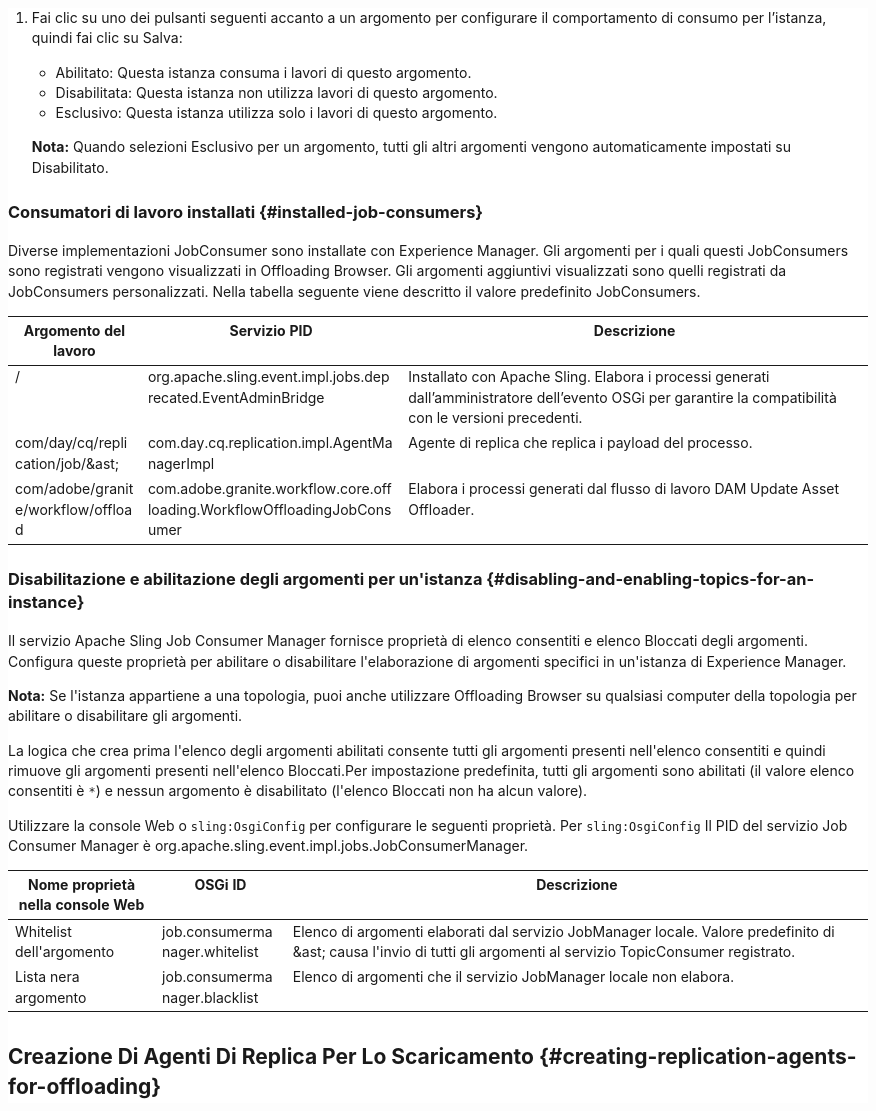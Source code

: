 1. Fai clic su uno dei pulsanti seguenti accanto a un argomento per configurare il comportamento di consumo per l’istanza, quindi fai clic su Salva:

   * Abilitato: Questa istanza consuma i lavori di questo argomento.
   * Disabilitata: Questa istanza non utilizza lavori di questo argomento.
   * Esclusivo: Questa istanza utilizza solo i lavori di questo argomento.

   **Nota:** Quando selezioni Esclusivo per un argomento, tutti gli altri argomenti vengono automaticamente impostati su Disabilitato.

### Consumatori di lavoro installati {#installed-job-consumers}

Diverse implementazioni JobConsumer sono installate con Experience Manager. Gli argomenti per i quali questi JobConsumers sono registrati vengono visualizzati in Offloading Browser. Gli argomenti aggiuntivi visualizzati sono quelli registrati da JobConsumers personalizzati. Nella tabella seguente viene descritto il valore predefinito JobConsumers.

| Argomento del lavoro | Servizio PID | Descrizione |
|---|---|---|
| / | org.apache.sling.event.impl.jobs.deprecated.EventAdminBridge | Installato con Apache Sling. Elabora i processi generati dall’amministratore dell’evento OSGi per garantire la compatibilità con le versioni precedenti. |
| com/day/cq/replication/job/&amp;ast; | com.day.cq.replication.impl.AgentManagerImpl | Agente di replica che replica i payload del processo. |
| com/adobe/granite/workflow/offload | com.adobe.granite.workflow.core.offloading.WorkflowOffloadingJobConsumer | Elabora i processi generati dal flusso di lavoro DAM Update Asset Offloader. |

### Disabilitazione e abilitazione degli argomenti per un&#39;istanza {#disabling-and-enabling-topics-for-an-instance}

Il servizio Apache Sling Job Consumer Manager fornisce proprietà di elenco consentiti e elenco Bloccati degli argomenti. Configura queste proprietà per abilitare o disabilitare l&#39;elaborazione di argomenti specifici in un&#39;istanza di Experience Manager.

**Nota:** Se l&#39;istanza appartiene a una topologia, puoi anche utilizzare Offloading Browser su qualsiasi computer della topologia per abilitare o disabilitare gli argomenti.

La logica che crea prima l&#39;elenco degli argomenti abilitati consente tutti gli argomenti presenti nell&#39;elenco consentiti e quindi rimuove gli argomenti presenti nell&#39;elenco Bloccati.Per impostazione predefinita, tutti gli argomenti sono abilitati (il valore elenco consentiti è `*`) e nessun argomento è disabilitato (l&#39;elenco Bloccati non ha alcun valore).

Utilizzare la console Web o `sling:OsgiConfig` per configurare le seguenti proprietà. Per `sling:OsgiConfig` Il PID del servizio Job Consumer Manager è org.apache.sling.event.impl.jobs.JobConsumerManager.

| Nome proprietà nella console Web | OSGi ID | Descrizione |
|---|---|---|
| Whitelist dell&#39;argomento | job.consumermanager.whitelist | Elenco di argomenti elaborati dal servizio JobManager locale. Valore predefinito di &amp;ast; causa l&#39;invio di tutti gli argomenti al servizio TopicConsumer registrato. |
| Lista nera argomento | job.consumermanager.blacklist | Elenco di argomenti che il servizio JobManager locale non elabora. |

## Creazione Di Agenti Di Replica Per Lo Scaricamento {#creating-replication-agents-for-offloading}
